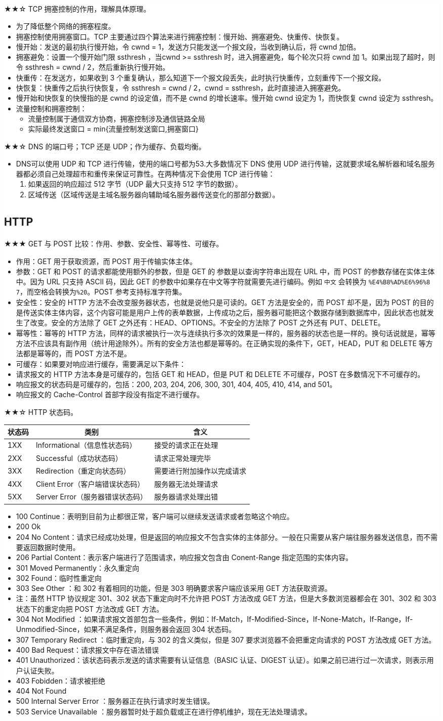 ★★☆ TCP 拥塞控制的作用，理解具体原理。
- 为了降低整个网络的拥塞程度。
- 拥塞控制使用拥塞窗口。TCP 主要通过四个算法来进行拥塞控制：慢开始、拥塞避免、快重传、快恢复。
- 慢开始：发送的最初执行慢开始，令 cwnd = 1，发送方只能发送一个报文段，当收到确认后，将 cwnd 加倍。
- 拥塞避免：设置一个慢开始门限 ssthresh ，当cwnd >= ssthresh 时，进入拥塞避免，每个轮次只将 cwnd 加 1。如果出现了超时，则令 ssthresh = cwnd / 2，然后重新执行慢开始。
- 快重传：在发送方，如果收到 3 个重复确认，那么知道下一个报文段丢失，此时执行快重传，立刻重传下一个报文段。
- 快恢复：快重传之后执行快恢复，令 ssthresh = cwnd / 2，cwnd = ssthresh，此时直接进入拥塞避免。
- 慢开始和快恢复的快慢指的是 cwnd 的设定值，而不是 cwnd 的增长速率。慢开始 cwnd 设定为 1，而快恢复 cwnd 设定为 ssthresh。
- 流量控制和拥塞控制：
    - 流量控制属于通信双方协商，拥塞控制涉及通信链路全局
    - 实际最终发送窗口 = min{流量控制发送窗口,拥塞窗口}

★★☆ DNS 的端口号；TCP 还是 UDP；作为缓存、负载均衡。
- DNS可以使用 UDP 和 TCP 进行传输，使用的端口号都为53.大多数情况下 DNS 使用 UDP 进行传输，这就要求域名解析器和域名服务器都必须自己处理超市和重传来保证可靠性。在两种情况下会使用 TCP 进行传输：
    1. 如果返回的响应超过 512 字节（UDP 最大只支持 512 字节的数据）。
    2. 区域传送（区域传送是主域名服务器向辅助域名服务器传送变化的那部分数据）。

## HTTP
★★★ GET 与 POST 比较：作用、参数、安全性、幂等性、可缓存。
- 作用：GET 用于获取资源，而 POST 用于传输实体主体。
- 参数：GET 和 POST 的请求都能使用额外的参数，但是 GET 的 参数是以查询字符串出现在 URL 中，而 POST 的参数存储在实体主体中。因为 URL 只支持 ASCII 码，因此 GET 的参数中如果存在中文等字符就需要先进行编码。例如 `中文` 会转换为 `%E4%B8%AD%E6%96%87`，而空格会转换为`%20`。POST 参考支持标准字符集。
- 安全性：安全的 HTTP 方法不会改变服务器状态，也就是说他只是可读的。GET 方法是安全的，而 POST 却不是，因为 POST 的目的是传送实体主体内容，这个内容可能是用户上传的表单数据，上传成功之后，服务器可能把这个数据存储到数据库中，因此状态也就发生了改变。安全的方法除了 GET 之外还有：HEAD、OPTIONS。不安全的方法除了 POST 之外还有 PUT、DELETE。
- 幂等性：幂等的 HTTP 方法，同样的请求被执行一次与连续执行多次的效果是一样的，服务器的状态也是一样的。换句话说就是，幂等方法不应该具有副作用（统计用途除外）。所有的安全方法也都是幂等的。在正确实现的条件下，GET，HEAD，PUT 和 DELETE 等方法都是幂等的，而 POST 方法不是。
- 可缓存：如果要对响应进行缓存，需要满足以下条件：
- 请求报文的 HTTP 方法本身是可缓存的，包括 GET 和 HEAD，但是 PUT 和 DELETE 不可缓存，POST 在多数情况下不可缓存的。
- 响应报文的状态码是可缓存的，包括：200, 203, 204, 206, 300, 301, 404, 405, 410, 414, and 501。
- 响应报文的 Cache-Control 首部字段没有指定不进行缓存。

★★☆ HTTP 状态码。

| 状态码 | 类别 | 含义 |
|------------ | ------------- | ------------ |
| 1XX | Informational（信息性状态码） | 接受的请求正在处理 |
| 2XX | Successful（成功状态码） | 请求正常处理完毕 |
| 3XX | Redirection（重定向状态码） | 需要进行附加操作以完成请求 |
| 4XX | Client Error（客户端错误状态码）| 服务器无法处理请求 |
| 5XX | Server Error（服务器错误状态码）| 服务器请求处理出错 |

- 100 Continue：表明到目前为止都很正常，客户端可以继续发送请求或者忽略这个响应。
- 200 Ok
- 204 No Content：请求已经成功处理，但是返回的响应报文不包含实体的主体部分。一般在只需要从客户端往服务器发送信息，而不需要返回数据时使用。
- 206 Partial Content：表示客户端进行了范围请求，响应报文包含由 Conent-Range 指定范围的实体内容。
- 301 Moved Permanently：永久重定向
- 302 Found：临时性重定向
- 303 See Other ：和 302 有着相同的功能，但是 303 明确要求客户端应该采用 GET 方法获取资源。
- 注：虽然 HTTP 协议规定 301、302 状态下重定向时不允许把 POST 方法改成 GET 方法，但是大多数浏览器都会在 301、302 和 303 状态下的重定向把 POST 方法改成 GET 方法。
- 304 Not Modified ：如果请求报文首部包含一些条件，例如：If-Match，If-Modified-Since，If-None-Match，If-Range，If-Unmodified-Since，如果不满足条件，则服务器会返回 304 状态码。
- 307 Temporary Redirect ：临时重定向，与 302 的含义类似，但是 307 要求浏览器不会把重定向请求的 POST 方法改成 GET 方法。
- 400 Bad Request：请求报文中存在语法错误
- 401 Unauthorized：该状态码表示发送的请求需要有认证信息（BASIC 认证、DIGEST 认证）。如果之前已进行过一次请求，则表示用户认证失败。
- 403 Fobidden：请求被拒绝
- 404 Not Found
- 500 Internal Server Error ：服务器正在执行请求时发生错误。
- 503 Service Unavailable ：服务器暂时处于超负载或正在进行停机维护，现在无法处理请求。
